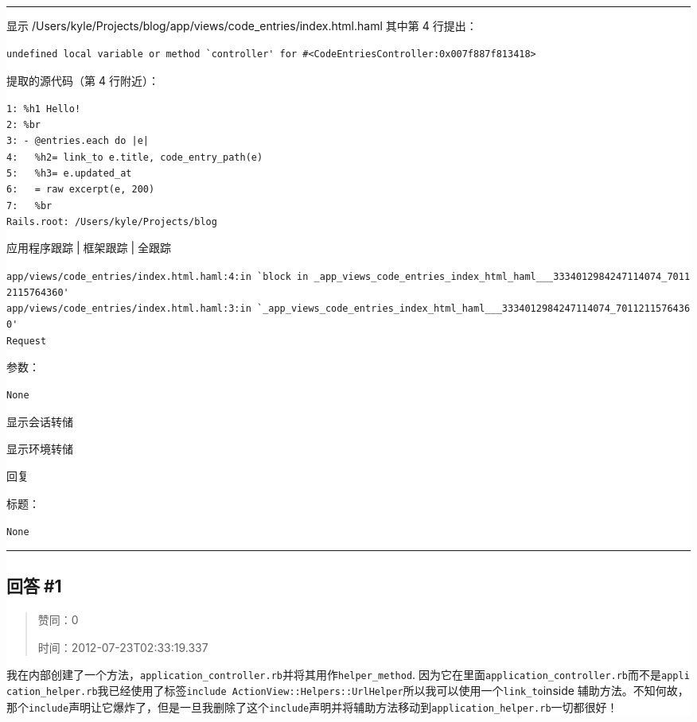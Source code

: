 * * *

显示 /Users/kyle/Projects/blog/app/views/code_entries/index.html.haml 其中第 4 行提出：

```
undefined local variable or method `controller' for #<CodeEntriesController:0x007f887f813418> 
```

提取的源代码（第 4 行附近）：

```
1: %h1 Hello!
2: %br
3: - @entries.each do |e|
4:   %h2= link_to e.title, code_entry_path(e)
5:   %h3= e.updated_at
6:   = raw excerpt(e, 200)
7:   %br
Rails.root: /Users/kyle/Projects/blog 
```

应用程序跟踪 | 框架跟踪 | 全跟踪

```
app/views/code_entries/index.html.haml:4:in `block in _app_views_code_entries_index_html_haml___3334012984247114074_70112115764360'
app/views/code_entries/index.html.haml:3:in `_app_views_code_entries_index_html_haml___3334012984247114074_70112115764360'
Request 
```

参数：

```
None 
```

显示会话转储

显示环境转储

回复

标题：

```
None 
```

* * *

## 回答 #1

> 赞同：0
> 
> 时间：2012-07-23T02:33:19.337

我在内部创建了一个方法，`application_controller.rb`并将其用作`helper_method`. 因为它在里面`application_controller.rb`而不是`application_helper.rb`我已经使用了标签`include ActionView::Helpers::UrlHelper`所以我可以使用一个`link_to`inside 辅助方法。不知何故，那个`include`声明让它爆炸了，但是一旦我删除了这个`include`声明并将辅助方法移动到`application_helper.rb`一切都很好！
